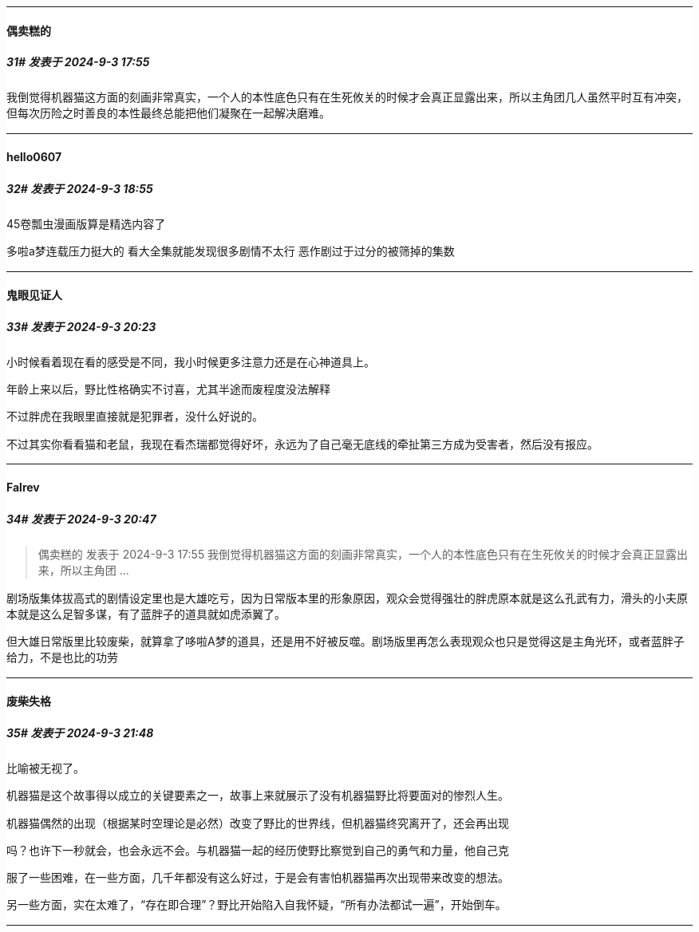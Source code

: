 *****

####  偶卖糕的  
##### 31#       发表于 2024-9-3 17:55

我倒觉得机器猫这方面的刻画非常真实，一个人的本性底色只有在生死攸关的时候才会真正显露出来，所以主角团几人虽然平时互有冲突，但每次历险之时善良的本性最终总能把他们凝聚在一起解决磨难。

*****

####  hello0607  
##### 32#       发表于 2024-9-3 18:55

45卷瓢虫漫画版算是精选内容了

多啦a梦连载压力挺大的 看大全集就能发现很多剧情不太行 恶作剧过于过分的被筛掉的集数

*****

####  鬼眼见证人  
##### 33#       发表于 2024-9-3 20:23

小时候看着现在看的感受是不同，我小时候更多注意力还是在心神道具上。

年龄上来以后，野比性格确实不讨喜，尤其半途而废程度没法解释

不过胖虎在我眼里直接就是犯罪者，没什么好说的。

不过其实你看看猫和老鼠，我现在看杰瑞都觉得好坏，永远为了自己毫无底线的牵扯第三方成为受害者，然后没有报应。

*****

####  Falrev  
##### 34#       发表于 2024-9-3 20:47

<blockquote>偶卖糕的 发表于 2024-9-3 17:55
我倒觉得机器猫这方面的刻画非常真实，一个人的本性底色只有在生死攸关的时候才会真正显露出来，所以主角团 ...</blockquote>
剧场版集体拔高式的剧情设定里也是大雄吃亏，因为日常版本里的形象原因，观众会觉得强壮的胖虎原本就是这么孔武有力，滑头的小夫原本就是这么足智多谋，有了蓝胖子的道具就如虎添翼了。

但大雄日常版里比较废柴，就算拿了哆啦A梦的道具，还是用不好被反噬。剧场版里再怎么表现观众也只是觉得这是主角光环，或者蓝胖子给力，不是也比的功劳

*****

####  废柴失格  
##### 35#       发表于 2024-9-3 21:48

比喻被无视了。

机器猫是这个故事得以成立的关键要素之一，故事上来就展示了没有机器猫野比将要面对的惨烈人生。

机器猫偶然的出现（根据某时空理论是必然）改变了野比的世界线，但机器猫终究离开了，还会再出现

吗？也许下一秒就会，也会永远不会。与机器猫一起的经历使野比察觉到自己的勇气和力量，他自己克

服了一些困难，在一些方面，几千年都没有这么好过，于是会有害怕机器猫再次出现带来改变的想法。

另一些方面，实在太难了，“存在即合理”？野比开始陷入自我怀疑，“所有办法都试一遍”，开始倒车。

*****
